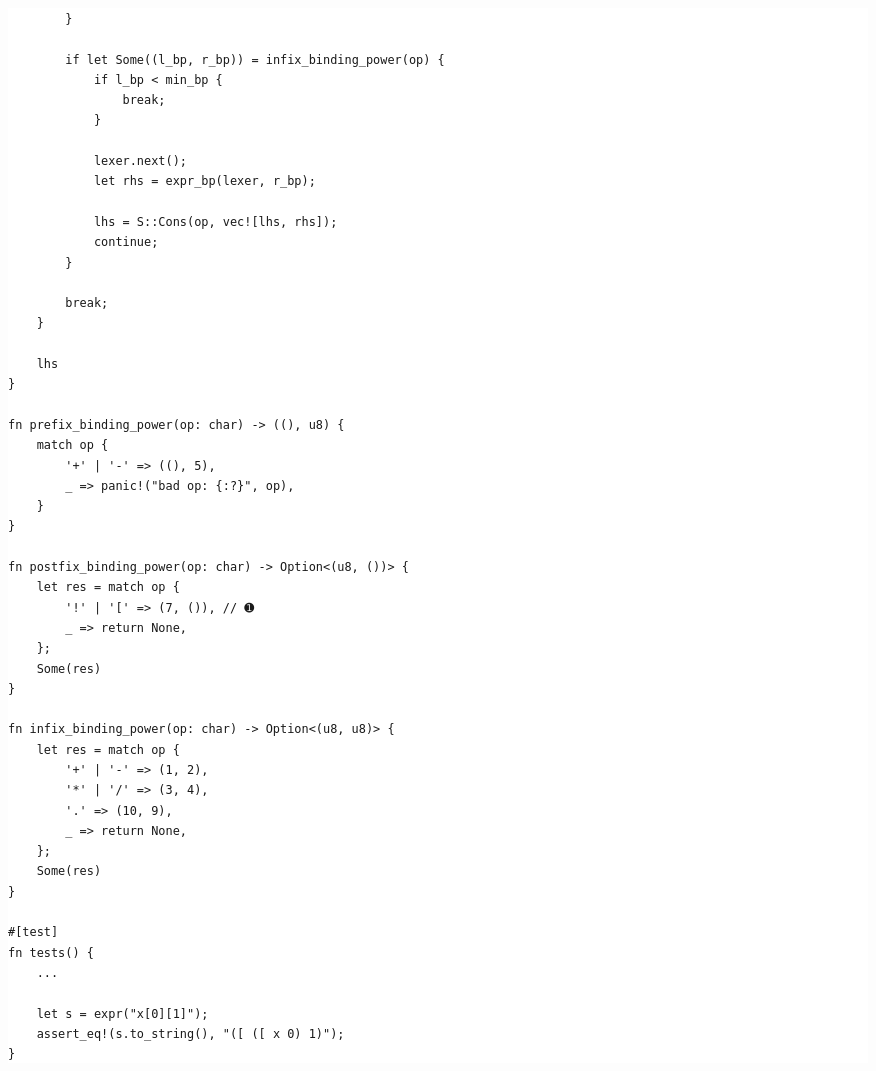 ```rust,hl_lines=30-36
        }

        if let Some((l_bp, r_bp)) = infix_binding_power(op) {
            if l_bp < min_bp {
                break;
            }

            lexer.next();
            let rhs = expr_bp(lexer, r_bp);

            lhs = S::Cons(op, vec![lhs, rhs]);
            continue;
        }

        break;
    }

    lhs
}

fn prefix_binding_power(op: char) -> ((), u8) {
    match op {
        '+' | '-' => ((), 5),
        _ => panic!("bad op: {:?}", op),
    }
}

fn postfix_binding_power(op: char) -> Option<(u8, ())> {
    let res = match op {
        '!' | '[' => (7, ()), // ➊
        _ => return None,
    };
    Some(res)
}

fn infix_binding_power(op: char) -> Option<(u8, u8)> {
    let res = match op {
        '+' | '-' => (1, 2),
        '*' | '/' => (3, 4),
        '.' => (10, 9),
        _ => return None,
    };
    Some(res)
}

#[test]
fn tests() {
    ...

    let s = expr("x[0][1]");
    assert_eq!(s.to_string(), "([ ([ x 0) 1)");
}
```
